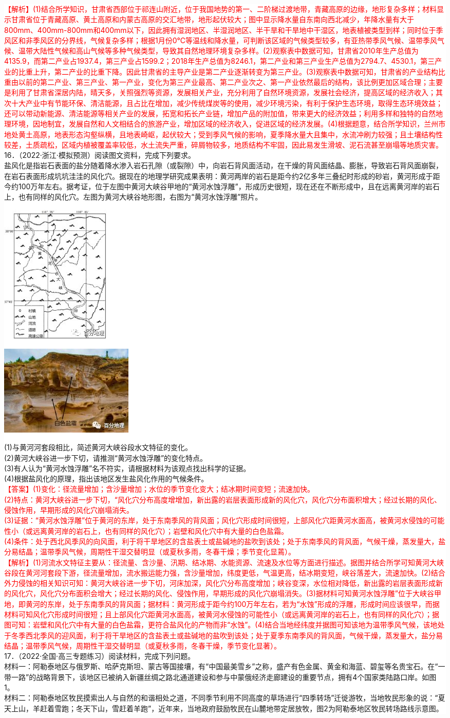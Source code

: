 <span style="color: rgb(255, 0, 0);">【解析】(1)结合所学知识，甘肃省西部位于祁连山附近，位于我国地势的第一、二阶梯过渡地带，青藏高原的边缘，地形复杂多样；材料显示甘肃省位于青藏高原、黄土高原和内蒙古高原的交汇地带，地形起伏较大；图中显示降水量自东南向西北减少，年降水量有大于800mm、400mm-800mm和400mm以下，因此拥有湿润地区、半湿润地区、半干旱和干旱地中干湿区，地表植被类型到样；同时位于季风区和非季风区的分界线，气候复杂多样；根据1月份0℃等温线和降水量，可判断该区域的气候类型较多，有亚热带季风气候、温带季风气候、温带大陆性气候和高山气候等多种气候类型，导致其自然地理环境复杂多样。(2)观察表中数据可知，甘肃省2010年生产总值为4135.9，而第二产业占1937.4，第三产业占1599.2；2018年生产总值为8246.1，第二产业和第三产业生产总值为2794.7、4530.1，第三产业的比重上升，第二产业的比重下降。因此甘肃省的主导产业是第二产业逐渐转变为第三产业。(3)观察表中数据可知，甘肃省的产业结构比重由以前的第二产业、第三产业、第一产业，变化为第三产业最高、第二产业次之、第一产业依然最后的结构，该比例更加区域合理；主要是利用了甘肃省深居内陆，晴天多，关照强烈等资源，发展相关产业，充分利用了自然环境资源，发展社会经济，提高区域的经济收入；其次十大产业中有节能环保、清洁能源，且占比在增加，减少传统煤炭等的使用，减少环境污染，有利于保护生态环境，取得生态环境效益；还可以带动新能源、清洁能源等相关产业的发展，拓宽和拓长产业链，增加产品的附加值，带来更大的经济效益；利用多样和独特的自然地理环境，因地制宜，发展自然和人文相结合的旅游产业，增加区域的经济收入，促进区域的经济发展。(4)根据题意，结合所学知识，兰州市地处黄土高原，地表形态沟壑纵横，且地表崎岖，起伏较大；受到季风气候的影响，夏季降水量大且集中，水流冲刷力较强；且土壤结构性较差，土质疏松，区域内植被覆盖率较低，水土流失严重，碎屑物较多，地质结构不牢固，因此易发生滑坡、泥石流甚至崩塌等地质灾害。</span>   
16．（2022·浙江·模拟预测）阅读图文资料，完成下列要求。   
盐风化是指岩石表面的盐分随着降水渗入岩石孔隙（或裂隙）中，向岩石背风面活动，在干燥的背风面结晶、膨胀，导致岩石背风面崩裂，在岩石表面形成坑坑洼洼的风化穴。据现在的地理学研究成果表明：黄河两岸的岩石是距今约2亿多年三叠纪时形成的砂岩，黄河形成于距今约100万年左右。据考证，位于左图中黄河大峡谷甲地的“黄河水蚀浮雕”，形成历史很短，现在还在不断形成中，且在远离黄河岸的岩石上，也有同样的风化穴。左图为黄河大峡谷地形图，右图为“黄河水蚀浮雕”照片。   
   
![img](../images/微专题之068地理原理_规律的规律16.jpg)   
   
   
![img](../images/微专题之068地理原理_规律的规律17.jpg)   
   
(1)与黄河河套段相比，简述黄河大峡谷段水文特征的变化。   
(2)黄河大峡谷进一步下切，请推测“黄河水蚀浮雕”的变化特点。   
(3)有人认为“黄河水蚀浮雕”名不符实，请根据材料为该观点找出科学的证据。   
(4)根据盐风化的原理，指出该地区发生盐风化作用的气候条件。   
<span style="color: rgb(255, 0, 0);">【答案】(1)变化：径流量增加；含沙量增加；水位的季节变化变大；结冰期时间变短；流速加快。</span>   
<span style="color: rgb(255, 0, 0);">(2)特点：黄河大峡谷进一步下切，“风化穴分布高度增增加，新出露的岩层表面形成新的风化穴，风化穴分布面积增大；经过长期的风化、侵蚀作用，早期形成的风化穴崩塌消失。</span>   
<span style="color: rgb(255, 0, 0);">(3)证据：“黄河水蚀浮雕”位于黄河的东岸，处于东南季风的背风面；风化穴形成时间很短，上部风化穴距黄河水面高，被黄河水侵蚀的可能性小（或远离黄河岸的岩石上，也有同样的风化穴）；岩壁和风化穴中有大量的白色盐霜。</span>   
<span style="color: rgb(255, 0, 0);">(4)条件：处于西北风季风的向风面，利于将干旱地区的含盐表土或盐碱地的盐吹到该处；处于东南季风的背风面，气候干燥，蒸发量大，盐分易结晶；温带季风气候，周期性干湿交替明显（或夏秋多雨，冬春干燥；季节变化显蔫）。</span>   
<span style="color: rgb(255, 0, 0);">【解析】(1)河流水文特征主要从：径流量、含沙量、汛期、结冰期、水能资源、流速及水位等方面进行描述。据图并结合所学可知黄河大峡谷段在黄河河套段下游，径流量增加，流水搬运能力强，含沙量增加，纬度更低，气温更高，结冰期变短，峡谷落差大，流速加快。(2)结合外力侵蚀的相关知识可知：黄河大峡谷进一步下切，河床加深，风化穴分布高度增加；峡谷变深，水位相对降低，新出露的岩层表面形成新的风化穴，风化穴分布面积会增大；经过长期的风化、侵蚀作用，早期形成的风化穴崩塌消失。(3)据材料可知黄河水蚀浮雕”位于大峡谷甲地，即黄河的东岸，处于东南季风的背风面；据材料：黄河形成于距今约100万年左右，若为“水蚀”形成的浮雕，形成时间应该很早，而据材料可知风化穴形成时间很短；且上部风化穴距黄河水面高，被黄河水侵蚀的可能性小（或远离黄河岸的岩石上，也有同样的风化穴）；据图可知：岩壁和风化穴中有大量的白色盐霜，更符合盐风化的产物而非“水蚀”。(4)结合当地经纬度并据图可知该地为温带季风气候，该地处于冬季西北季风的迎风面，利于将干旱地区的含盐表土或盐碱地的盐吹到该处；处于夏季东南季风的背风面，气候干燥，蒸发量大，盐分易结晶；温带季风气候，周期性干湿交替明显（或夏秋多雨，冬春干燥，季节变化显著）。</span>   
17．（2022·全国·高三专题练习）阅读材料，完成下列问题。   
材料一：阿勒泰地区与俄罗斯、哈萨克斯坦、蒙古等国接壤，有“中国最美雪乡”之称，盛产有色金属、黄金和海蓝、碧玺等名贵宝石。在“一带一路”的战略背景下，该地区已被纳入新疆丝绸之路北通道建设和参与中蒙俄经济走廊建设的重要节点，拥有4个国家类陆路口岸。如图1。   
材料二：阿勒泰地区牧民摸索出人与自然的和谐相处之道，不同季节利用不同高度的草场进行“四季转场”迁徙游牧，当地牧民形象的说：“夏天上山，羊赶着雪跑；冬天下山，雪赶着羊跑”，近年来，当地政府鼓励牧民在山麓地带定居放牧，图2为阿勒泰地区牧民转场路线示意图。   
   